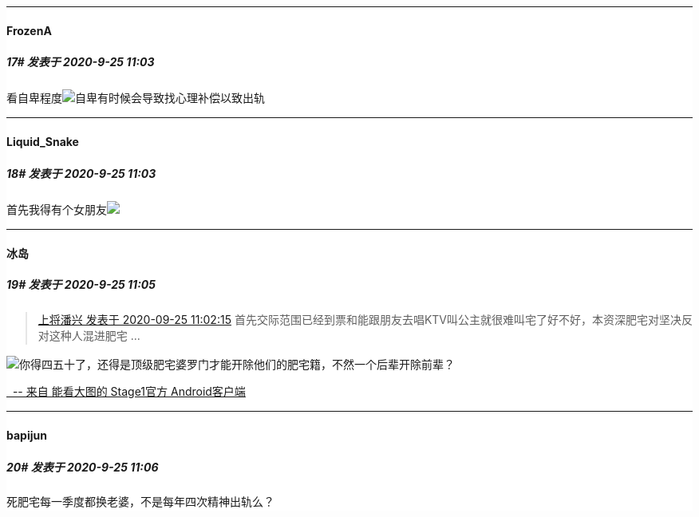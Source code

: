 





*****

####  FrozenA  
##### 17#       发表于 2020-9-25 11:03




看自卑程度<img src="https://static.saraba1st.com/image/smiley/face2017/067.png" referrerpolicy="no-referrer">自卑有时候会导致找心理补偿以致出轨







*****

####  Liquid_Snake  
##### 18#       发表于 2020-9-25 11:03




首先我得有个女朋友<img src="https://static.saraba1st.com/image/smiley/face2017/169.gif" referrerpolicy="no-referrer">







*****

####  冰岛  
##### 19#       发表于 2020-9-25 11:05



<blockquote><a href="httphttps://bbs.saraba1st.com/2b/forum.php?mod=redirect&amp;goto=findpost&amp;pid=48847628&amp;ptid=1961790" target="_blank">上将潘兴 发表于 2020-09-25 11:02:15</a>
首先交际范围已经到票和能跟朋友去唱KTV叫公主就很难叫宅了好不好，本资深肥宅对坚决反对这种人混进肥宅 ...</blockquote><img src="https://static.saraba1st.com/image/smiley/face2017/017.png" referrerpolicy="no-referrer">你得四五十了，还得是顶级肥宅婆罗门才能开除他们的肥宅籍，不然一个后辈开除前辈？

[  -- 来自 能看大图的 Stage1官方 Android客户端](https://www.coolapk.com/apk/140634)







*****

####  bapijun  
##### 20#       发表于 2020-9-25 11:06




死肥宅每一季度都换老婆，不是每年四次精神出轨么？
